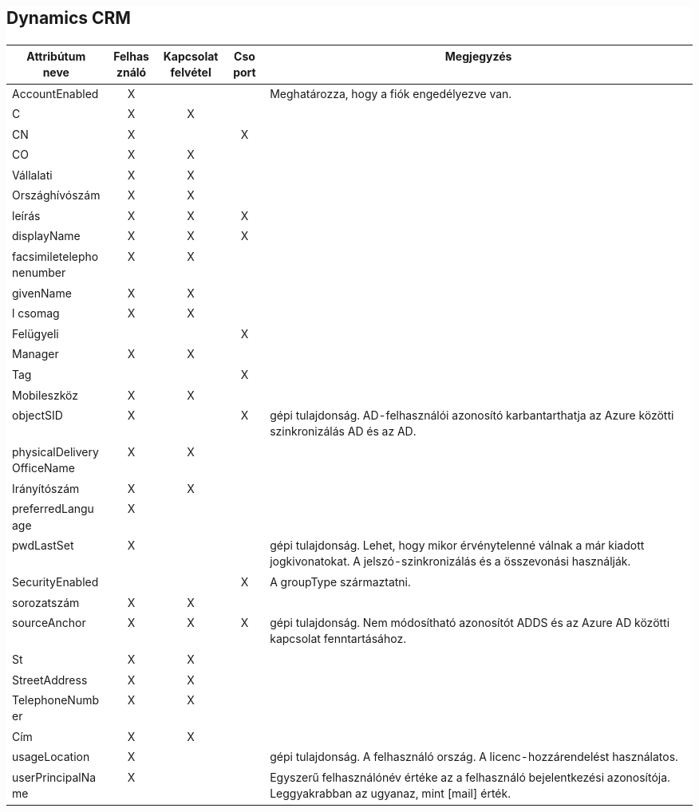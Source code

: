 ## <a name="dynamics-crm"></a>Dynamics CRM
| Attribútum neve | Felhasználó | Kapcsolatfelvétel | Csoport | Megjegyzés |
| --- |:---:|:---:|:---:| --- |
| AccountEnabled |X | | |Meghatározza, hogy a fiók engedélyezve van. |
| C |X |X | | |
| CN |X | |X | |
| CO |X |X | | |
| Vállalati |X |X | | |
| Országhívószám |X |X | | |
| leírás |X |X |X | |
| displayName |X |X |X | |
| facsimiletelephonenumber |X |X | | |
| givenName |X |X | | |
| l csomag |X |X | | |
| Felügyeli | | |X | |
| Manager |X |X | | |
| Tag | | |X | |
| Mobileszköz |X |X | | |
| objectSID |X | |X |gépi tulajdonság. AD-felhasználói azonosító karbantarthatja az Azure közötti szinkronizálás AD és az AD. |
| physicalDeliveryOfficeName |X |X | | |
| Irányítószám |X |X | | |
| preferredLanguage |X | | | |
| pwdLastSet |X | | |gépi tulajdonság. Lehet, hogy mikor érvénytelenné válnak a már kiadott jogkivonatokat. A jelszó-szinkronizálás és a összevonási használják. |
| SecurityEnabled | | |X |A groupType származtatni. |
| sorozatszám |X |X | | |
| sourceAnchor |X |X |X |gépi tulajdonság. Nem módosítható azonosítót ADDS és az Azure AD közötti kapcsolat fenntartásához. |
| St |X |X | | |
| StreetAddress |X |X | | |
| TelephoneNumber |X |X | | |
| Cím |X |X | | |
| usageLocation |X | | |gépi tulajdonság. A felhasználó ország. A licenc-hozzárendelést használatos. |
| userPrincipalName |X | | |Egyszerű felhasználónév értéke az a felhasználó bejelentkezési azonosítója. Leggyakrabban az ugyanaz, mint [mail] érték. |
